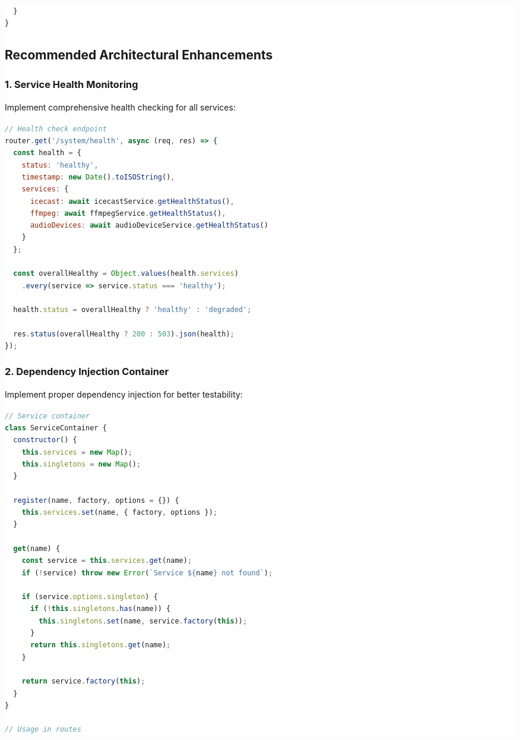 ```javascript
  }
}
```

## Recommended Architectural Enhancements

### 1. Service Health Monitoring

Implement comprehensive health checking for all services:

```javascript
// Health check endpoint
router.get('/system/health', async (req, res) => {
  const health = {
    status: 'healthy',
    timestamp: new Date().toISOString(),
    services: {
      icecast: await icecastService.getHealthStatus(),
      ffmpeg: await ffmpegService.getHealthStatus(),
      audioDevices: await audioDeviceService.getHealthStatus()
    }
  };

  const overallHealthy = Object.values(health.services)
    .every(service => service.status === 'healthy');

  health.status = overallHealthy ? 'healthy' : 'degraded';

  res.status(overallHealthy ? 200 : 503).json(health);
});
```

### 2. Dependency Injection Container

Implement proper dependency injection for better testability:

```javascript
// Service container
class ServiceContainer {
  constructor() {
    this.services = new Map();
    this.singletons = new Map();
  }

  register(name, factory, options = {}) {
    this.services.set(name, { factory, options });
  }

  get(name) {
    const service = this.services.get(name);
    if (!service) throw new Error(`Service ${name} not found`);

    if (service.options.singleton) {
      if (!this.singletons.has(name)) {
        this.singletons.set(name, service.factory(this));
      }
      return this.singletons.get(name);
    }

    return service.factory(this);
  }
}

// Usage in routes
```